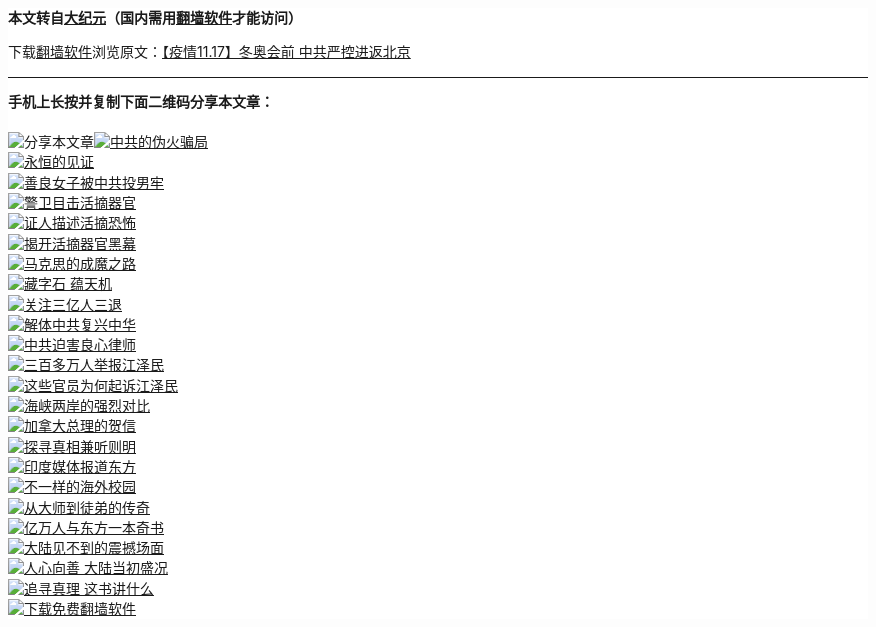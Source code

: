 
<strong>本文转自<a href="https://www.epochtimes.com">大纪元</a>（国内需用<a href="https://github.com/19920513/www/blob/master/README.md#8">翻墙软件</a>才能访问）</strong><p>下载<a href="https://github.com/19920513/www/blob/master/README.md#8">翻墙软件</a>浏览原文：<a href="https://www.epochtimes.com/gb/21/11/17/n13381401.htm">【疫情11.17】冬奥会前 中共严控进返北京</a></p><hr>

<strong>手机上长按并复制下面二维码分享本文章：</strong><br><br><img src="https://chart.apis.google.com/chart?cht=qr&chs=240x240&choe=UTF-8&chld=M|2&chl=https://github.com/19920513/djy/blob/master/gb/21/11/17/n13381401.md%231" title="分享本文章"></td><td VALIGN=TOP><a href="https://github.com/19920513/djy/blob/master/gb/16/1/21/n4622075.md?dfh#1" target="_blank"><img src="https://raw.githubusercontent.com/19920513/djy/master/gb/300/wei-f1.jpg" title="中共的伪火骗局"  alt="中共的伪火骗局"></a><br><a href="https://github.com/19920513/www/blob/master/README.md?dfh#9" target="_blank"><img src="https://raw.githubusercontent.com/19920513/djy/master/gb/300/yong-h.jpg" title="永恒的见证"  alt="永恒的见证"></a><br><a href="https://github.com/19920513/djy/blob/master/gb/13/9/29/n3974789.md?dfh#1" target="_blank"><img src="https://raw.githubusercontent.com/19920513/djy/master/gb/300/shang-lnz.jpg" title="善良女子被中共投男牢"  alt="善良女子被中共投男牢"></a><br><a href="https://github.com/19920513/djy/blob/master/gb/16/3/16/n4663449.md?dfh#1" target="_blank"><img src="https://raw.githubusercontent.com/19920513/djy/master/gb/300/huo-z3.jpg" title="警卫目击活摘器官"  alt="警卫目击活摘器官"></a><br><a href="https://github.com/19920513/djy/blob/master/gb/16/8/7/n8177641.md?dfh#1" target="_blank"><img src="https://raw.githubusercontent.com/19920513/djy/master/gb/300/huo-z4.jpg" title="证人描述活摘恐怖"  alt="证人描述活摘恐怖"></a><br><a href="https://github.com/19920513/djy/blob/master/gb/10/4/19/n2881569.md?dfh#1" target="_blank"><img src="https://raw.githubusercontent.com/19920513/djy/master/gb/300/huo-z1.jpg" title="揭开活摘器官黑幕"  alt="揭开活摘器官黑幕"></a><br><a href="https://github.com/19920513/djy/blob/master/gb/10/11/7/n3077476.md?dfh#1" target="_blank"><img src="https://raw.githubusercontent.com/19920513/djy/master/gb/300/ma-ks.jpg" title="马克思的成魔之路"  alt="马克思的成魔之路"></a><br><a href="https://github.com/19920513/djy/blob/master/gb/14/6/9/n4173977.md?dfh#1" target="_blank"><img src="https://raw.githubusercontent.com/19920513/djy/master/gb/300/chang-zs.jpg" title="藏字石 蕴天机"  alt="藏字石 蕴天机"></a><br><a href="https://github.com/19920513/djy/blob/master/gb/18/5/10/n10381511.md?dfh#1" target="_blank"><img src="https://raw.githubusercontent.com/19920513/djy/master/gb/300/st1.jpg" title="关注三亿人三退"  alt="关注三亿人三退"></a><br><a href="https://github.com/19920513/djy/blob/master/gb/18/3/21/n10237682.md?dfh#1" target="_blank"><img src="https://raw.githubusercontent.com/19920513/djy/master/gb/300/jie-t.jpg" title="解体中共复兴中华"  alt="解体中共复兴中华"></a><br><a href="https://github.com/19920513/djy/blob/master/gb/9/2/9/n2422991.md?dfh#1" target="_blank"><img src="https://raw.githubusercontent.com/19920513/djy/master/gb/300/gao-zs.jpg" title="中共迫害良心律师"  alt="中共迫害良心律师"></a><br><a href="https://github.com/19920513/djy/blob/master/gb/18/12/9/n10900044.md?dfh#1" target="_blank"><img src="https://raw.githubusercontent.com/19920513/djy/master/gb/300/sj1.jpg" title="三百多万人举报江泽民"  alt="三百多万人举报江泽民"></a><br><a href="https://github.com/19920513/djy/blob/master/gb/18/8/28/n10672014.md?dfh#1" target="_blank"><img src="https://raw.githubusercontent.com/19920513/djy/master/gb/300/sj2.jpg" title="这些官员为何起诉江泽民"  alt="这些官员为何起诉江泽民"></a><br><a href="https://github.com/19920513/djy/blob/master/gb/8/12/18/n2367165.md?dfh#1" target="_blank"><img src="https://raw.githubusercontent.com/19920513/djy/master/gb/300/liangan.jpg" title="海峡两岸的强烈对比"  alt="海峡两岸的强烈对比"></a><br><a href="https://github.com/19920513/djy/blob/master/gb/15/12/10/n4593139.md?dfh#1" target="_blank"><img src="https://raw.githubusercontent.com/19920513/djy/master/gb/300/jia-ndzl.jpg" title="加拿大总理的贺信"  alt="加拿大总理的贺信"></a><br><a href="https://github.com/19920513/djy/blob/master/gb/11/6/17/n3289382.md?dfh#1" target="_blank"><img src="https://raw.githubusercontent.com/19920513/djy/master/gb/300/xiao-wd.jpg" title="探寻真相兼听则明"  alt="探寻真相兼听则明"></a><br><a href="https://github.com/19920513/djy/blob/master/gb/18/10/27/n10812623.md?dfh#1" target="_blank"><img src="https://raw.githubusercontent.com/19920513/djy/master/gb/300/yindu.jpg" title="印度媒体报道东方"  alt="印度媒体报道东方"></a><br><a href="https://github.com/19920513/djy/blob/master/gb/18/6/9/n10469652.md?dfh#1" target="_blank"><img src="https://raw.githubusercontent.com/19920513/djy/master/gb/300/xie-j.jpg" title="不一样的海外校园"  alt="不一样的海外校园"></a><br><a href="https://github.com/19920513/djy/blob/master/gb/7/4/5/n1669415.md?dfh#1" target="_blank"><img src="https://raw.githubusercontent.com/19920513/djy/master/gb/300/li-up.jpg" title="从大师到徒弟的传奇"  alt="从大师到徒弟的传奇"></a><br><a href="https://github.com/19920513/djy/blob/master/gb/17/5/26/n9191512.md?dfh#1" target="_blank"><img src="https://raw.githubusercontent.com/19920513/djy/master/gb/300/zfl2.jpg" title="亿万人与东方一本奇书"  alt="亿万人与东方一本奇书"></a><br><a href="https://github.com/19920513/djy/blob/master/gb/13/11/27/n4020290.md?dfh#1" target="_blank"><img src="https://raw.githubusercontent.com/19920513/djy/master/gb/300/zhen-h.jpg" title="大陆见不到的震撼场面"  alt="大陆见不到的震撼场面"></a><br><a href="https://github.com/19920513/djy/blob/master/gb/15/7/17/n4482910.md?dfh#1" target="_blank"><img src="https://raw.githubusercontent.com/19920513/djy/master/gb/300/dalu-sk.jpg" title="人心向善 大陆当初盛况"  alt="人心向善 大陆当初盛况"></a><br><a href="https://github.com/19920513/djy/blob/master/gb/19/1/5/n10955468.md?dfh#1" target="_blank"><img src="https://raw.githubusercontent.com/19920513/djy/master/gb/300/zfl1.jpg" title="追寻真理 这书讲什么"  alt="追寻真理 这书讲什么"></a><br><a href="https://github.com/19920513/www/blob/master/README.md?dfh#1" target="_blank"><img src="https://raw.githubusercontent.com/19920513/djy/master/gb/300/fq1.jpg" title="下载免费翻墙软件"  alt="下载免费翻墙软件"></a><br></td></tr></table>
